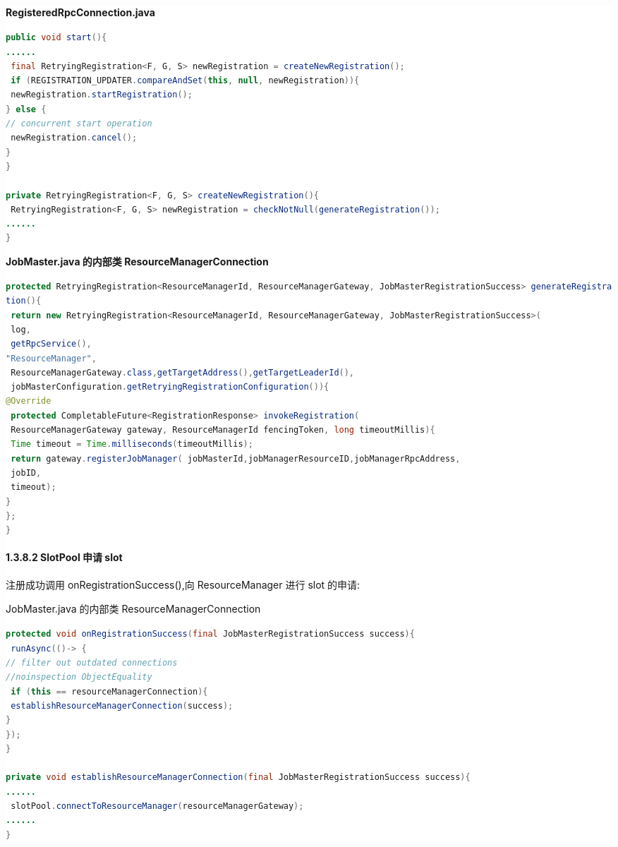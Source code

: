 **RegisteredRpcConnection.java**

```java
public void start(){
......
 final RetryingRegistration<F, G, S> newRegistration = createNewRegistration();
 if (REGISTRATION_UPDATER.compareAndSet(this, null, newRegistration)){
 newRegistration.startRegistration();
} else {
// concurrent start operation
 newRegistration.cancel();
}
}

private RetryingRegistration<F, G, S> createNewRegistration(){
 RetryingRegistration<F, G, S> newRegistration = checkNotNull(generateRegistration());
......
}
```

**JobMaster.java 的内部类 ResourceManagerConnection**

```java
protected RetryingRegistration<ResourceManagerId, ResourceManagerGateway, JobMasterRegistrationSuccess> generateRegistration(){
 return new RetryingRegistration<ResourceManagerId, ResourceManagerGateway, JobMasterRegistrationSuccess>(
 log,
 getRpcService(),
"ResourceManager",
 ResourceManagerGateway.class,getTargetAddress(),getTargetLeaderId(),
 jobMasterConfiguration.getRetryingRegistrationConfiguration()){
@Override
 protected CompletableFuture<RegistrationResponse> invokeRegistration(
 ResourceManagerGateway gateway, ResourceManagerId fencingToken, long timeoutMillis){
 Time timeout = Time.milliseconds(timeoutMillis);
 return gateway.registerJobManager( jobMasterId,jobManagerResourceID,jobManagerRpcAddress,
 jobID,
 timeout);
}
};
}
```

#### 1.3.8.2 SlotPool 申请 slot

注册成功调用 onRegistrationSuccess(),向 ResourceManager 进行 slot 的申请:

JobMaster.java 的内部类 ResourceManagerConnection

```java
protected void onRegistrationSuccess(final JobMasterRegistrationSuccess success){
 runAsync(()-> {
// filter out outdated connections
//noinspection ObjectEquality
 if (this == resourceManagerConnection){
 establishResourceManagerConnection(success);
}
});
}

private void establishResourceManagerConnection(final JobMasterRegistrationSuccess success){
......
 slotPool.connectToResourceManager(resourceManagerGateway);
......
}
```
